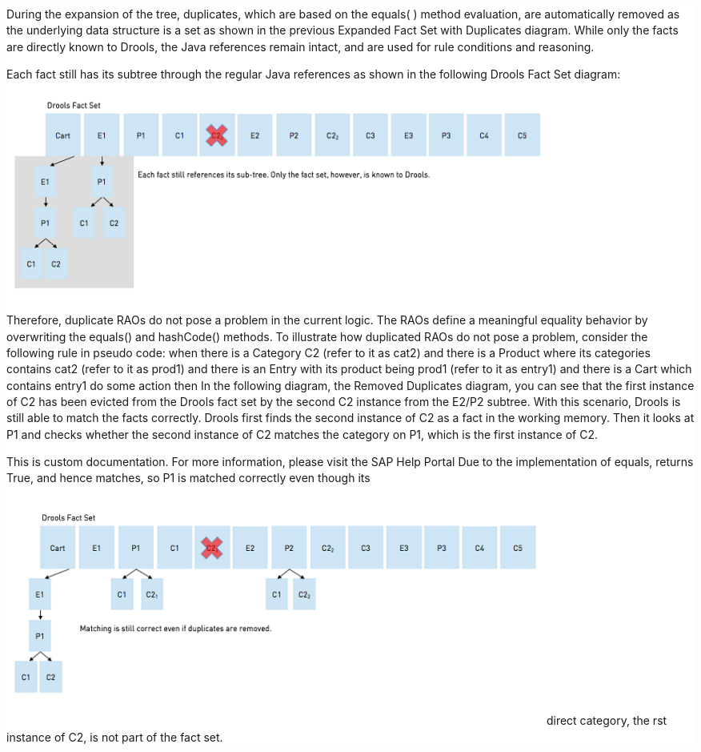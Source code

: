 During the expansion of the tree, duplicates, which are based on the equals( ) method evaluation, are automatically removed as the underlying data structure is a set as shown in the previous Expanded Fact Set with Duplicates diagram. While only the facts are directly known to Drools, the Java references remain intact, and are used for rule conditions and reasoning.

Each fact still has its subtree through the regular Java references as shown in the following Drools Fact Set diagram:

![25_image_1.png](25_image_1.png)

Therefore, duplicate RAOs do not pose a problem in the current logic. The RAOs define a meaningful equality behavior by overwriting the equals() and hashCode() methods. To illustrate how duplicated RAOs do not pose a problem, consider the following rule in pseudo code:
when there is a Category C2 (refer to it as cat2)
and there is a Product where its categories contains cat2
(refer to it as prod1)
and there is an Entry with its product being prod1 (refer to it as entry1)
and there is a Cart which contains entry1 do some action then In the following diagram, the Removed Duplicates diagram, you can see that the first instance of C2 has been evicted from the Drools fact set by the second C2 instance from the E2/P2 subtree. With this scenario, Drools is still able to match the facts correctly. Drools first finds the second instance of C2 as a fact in the working memory. Then it looks at P1 and checks whether the second instance of C2 matches the category on P1, which is the first instance of C2.

This is custom documentation. For more information, please visit the SAP Help Portal Due to the implementation of equals, returns True, and hence matches, so P1 is matched correctly even though its

![26_image_0.png](26_image_0.png) direct category, the rst instance of C2, is not part of the fact set.
